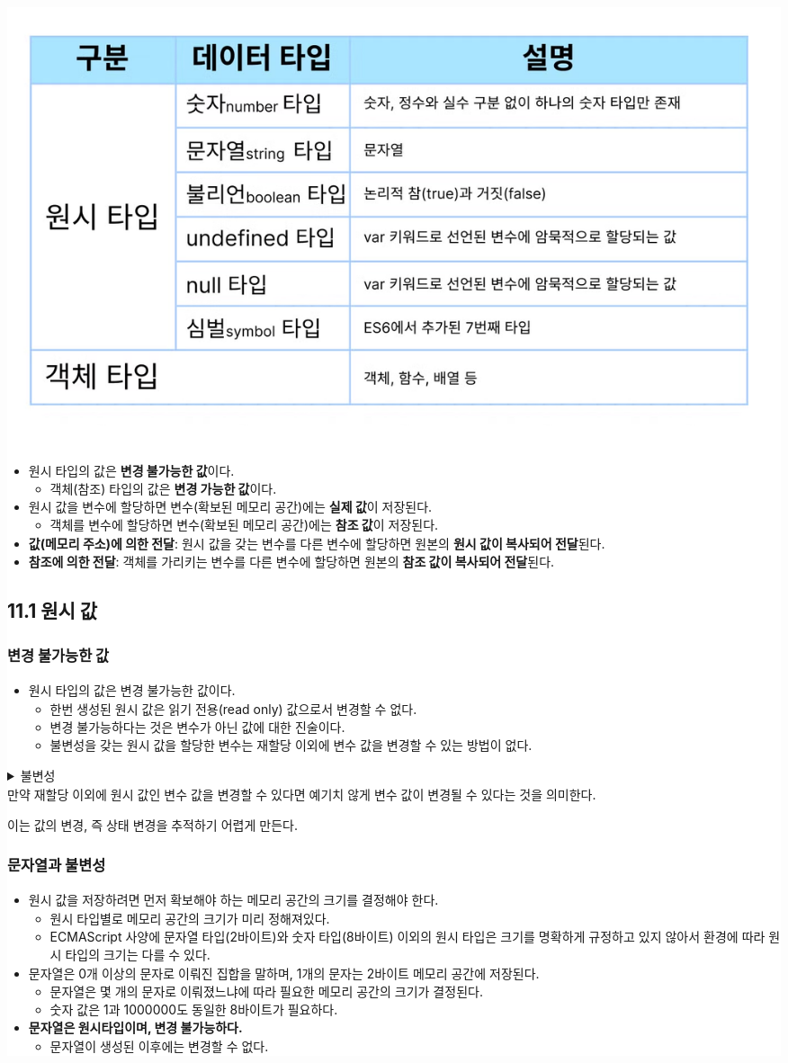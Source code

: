 ![image.png](./image/조준영/11-1.png)

- 원시 타입의 값은 **변경 불가능한 값**이다.
  - 객체(참조) 타입의 값은 **변경 가능한 값**이다.
- 원시 값을 변수에 할당하면 변수(확보된 메모리 공간)에는 **실제 값**이 저장된다.
  - 객체를 변수에 할당하면 변수(확보된 메모리 공간)에는 **참조 값**이 저장된다.
- **값(메모리 주소)에 의한 전달**: 원시 값을 갖는 변수를 다른 변수에 할당하면 원본의 **원시 값이 복사되어 전달**된다.
- **참조에 의한 전달**: 객체를 가리키는 변수를 다른 변수에 할당하면 원본의 **참조 값이 복사되어 전달**된다.

## 11.1 원시 값

### 변경 불가능한 값

- 원시 타입의 값은 변경 불가능한 값이다.
  - 한번 생성된 원시 값은 읽기 전용(read only) 값으로서 변경할 수 없다.
  - 변경 불가능하다는 것은 변수가 아닌 값에 대한 진술이다.
  - 불변성을 갖는 원시 값을 할당한 변수는 재할당 이외에 변수 값을 변경할 수 있는 방법이 없다.

<details><summary>불변성</summary></details>
만약 재할당 이외에 원시 값인 변수 값을 변경할 수 있다면 예기치 않게 변수 값이 변경될 수 있다는 것을 의미한다.

이는 값의 변경, 즉 상태 변경을 추적하기 어렵게 만든다.

### 문자열과 불변성

- 원시 값을 저장하려면 먼저 확보해야 하는 메모리 공간의 크기를 결정해야 한다.
  - 원시 타입별로 메모리 공간의 크기가 미리 정해져있다.
  - ECMAScript 사양에 문자열 타입(2바이트)와 숫자 타입(8바이트) 이외의 원시 타입은 크기를 명확하게 규정하고 있지 않아서 환경에 따라 원시 타입의 크기는 다를 수 있다.
- 문자열은 0개 이상의 문자로 이뤄진 집합을 말하며, 1개의 문자는 2바이트 메모리 공간에 저장된다.
  - 문자열은 몇 개의 문자로 이뤄졌느냐에 따라 필요한 메모리 공간의 크기가 결정된다.
  - 숫자 값은 1과 1000000도 동일한 8바이트가 필요하다.
- **문자열은 원시타입이며, 변경 불가능하다.**
  - 문자열이 생성된 이후에는 변경할 수 없다.

